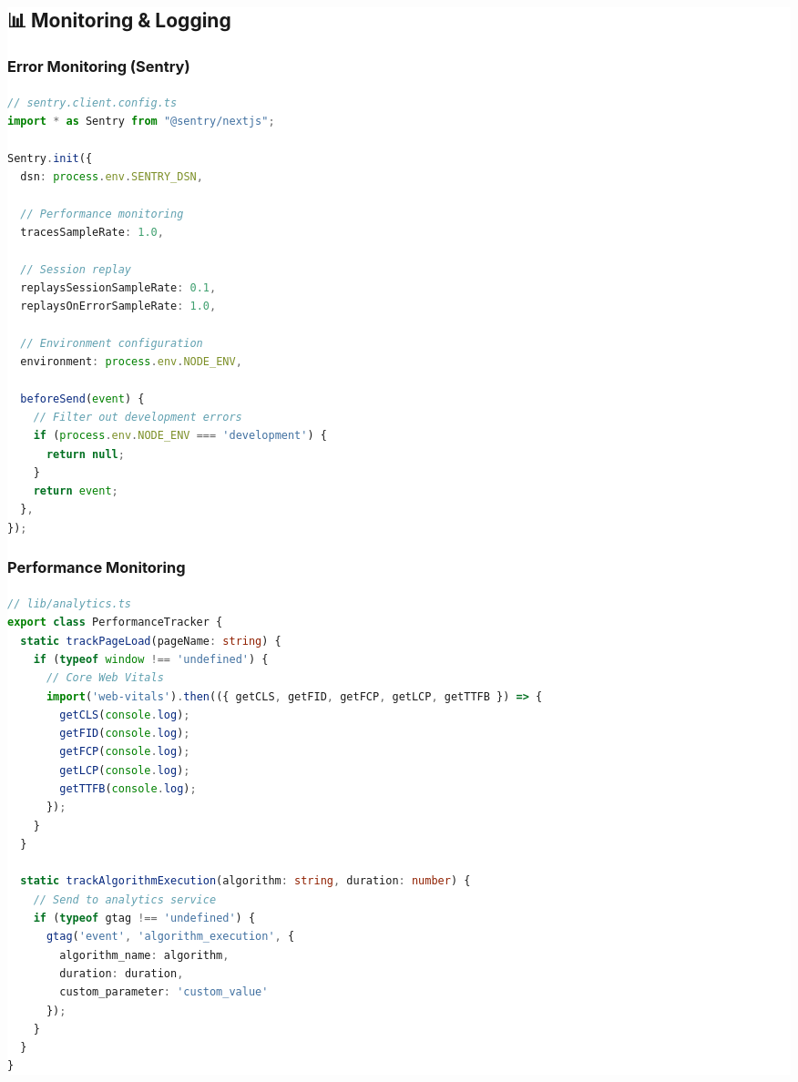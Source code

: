 ## 📊 Monitoring & Logging

### Error Monitoring (Sentry)

```typescript
// sentry.client.config.ts
import * as Sentry from "@sentry/nextjs";

Sentry.init({
  dsn: process.env.SENTRY_DSN,
  
  // Performance monitoring
  tracesSampleRate: 1.0,
  
  // Session replay
  replaysSessionSampleRate: 0.1,
  replaysOnErrorSampleRate: 1.0,

  // Environment configuration
  environment: process.env.NODE_ENV,
  
  beforeSend(event) {
    // Filter out development errors
    if (process.env.NODE_ENV === 'development') {
      return null;
    }
    return event;
  },
});
```

### Performance Monitoring

```typescript
// lib/analytics.ts
export class PerformanceTracker {
  static trackPageLoad(pageName: string) {
    if (typeof window !== 'undefined') {
      // Core Web Vitals
      import('web-vitals').then(({ getCLS, getFID, getFCP, getLCP, getTTFB }) => {
        getCLS(console.log);
        getFID(console.log);
        getFCP(console.log);
        getLCP(console.log);
        getTTFB(console.log);
      });
    }
  }

  static trackAlgorithmExecution(algorithm: string, duration: number) {
    // Send to analytics service
    if (typeof gtag !== 'undefined') {
      gtag('event', 'algorithm_execution', {
        algorithm_name: algorithm,
        duration: duration,
        custom_parameter: 'custom_value'
      });
    }
  }
}
```
